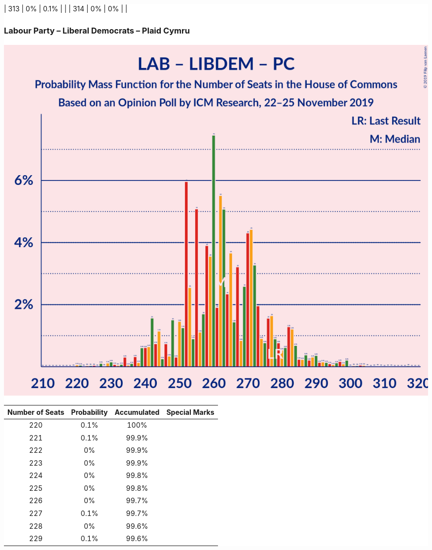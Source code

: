 | 313 | 0% | 0.1% |  |
| 314 | 0% | 0% |  |

### Labour Party – Liberal Democrats – Plaid Cymru

![Graph with seats probability mass function not yet produced](2019-11-25-ICMResearch-coalitions-seats-pmf-lab–libdem–pc.png "Seats Probability Mass Function")

| Number of Seats | Probability | Accumulated | Special Marks |
|:---------------:|:-----------:|:-----------:|:-------------:|
| 220 | 0.1% | 100% |  |
| 221 | 0.1% | 99.9% |  |
| 222 | 0% | 99.9% |  |
| 223 | 0% | 99.9% |  |
| 224 | 0% | 99.8% |  |
| 225 | 0% | 99.8% |  |
| 226 | 0% | 99.7% |  |
| 227 | 0.1% | 99.7% |  |
| 228 | 0% | 99.6% |  |
| 229 | 0.1% | 99.6% |  |